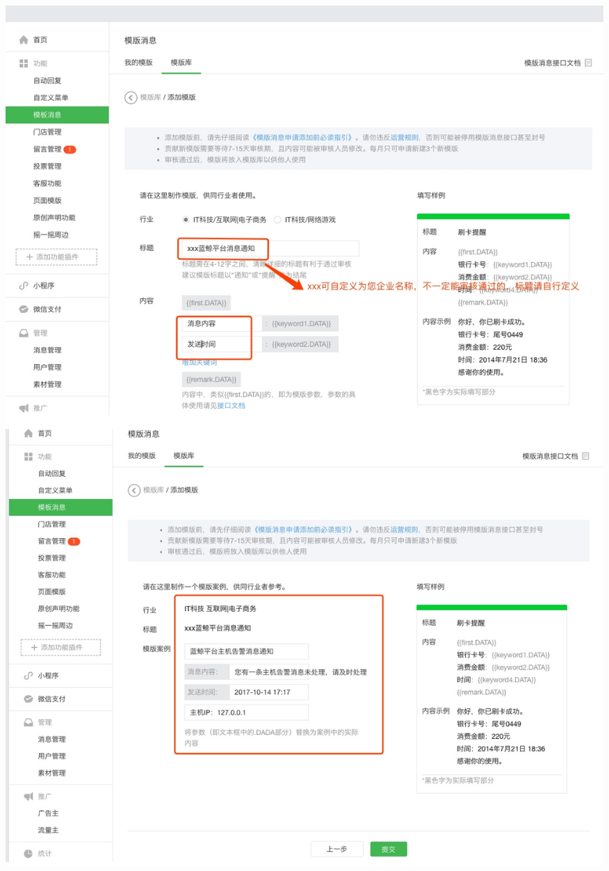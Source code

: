 ![](../../assets/component/reference/15081375626539.jpeg)

![](../../assets/component/reference/15081379473152.jpeg)